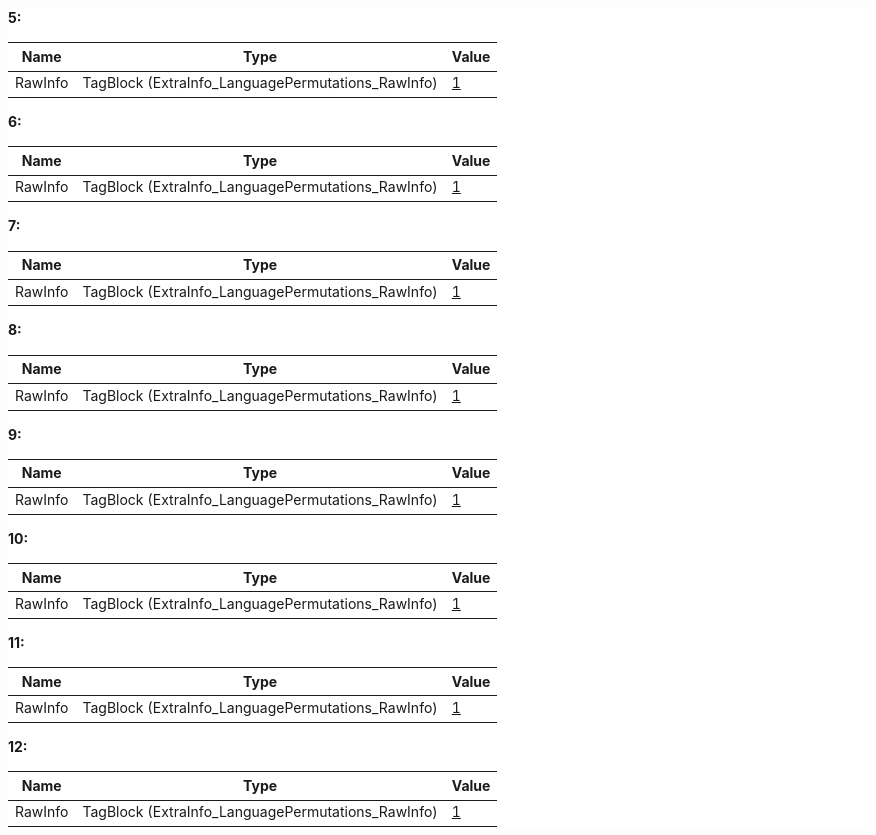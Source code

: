 **5:**

Name	| Type	| Value
---	|---	|---	|
RawInfo	|TagBlock (ExtraInfo_LanguagePermutations_RawInfo)	|[1](#extrainfo_languagepermutations_rawinfo)


**6:**

Name	| Type	| Value
---	|---	|---	|
RawInfo	|TagBlock (ExtraInfo_LanguagePermutations_RawInfo)	|[1](#extrainfo_languagepermutations_rawinfo)


**7:**

Name	| Type	| Value
---	|---	|---	|
RawInfo	|TagBlock (ExtraInfo_LanguagePermutations_RawInfo)	|[1](#extrainfo_languagepermutations_rawinfo)


**8:**

Name	| Type	| Value
---	|---	|---	|
RawInfo	|TagBlock (ExtraInfo_LanguagePermutations_RawInfo)	|[1](#extrainfo_languagepermutations_rawinfo)


**9:**

Name	| Type	| Value
---	|---	|---	|
RawInfo	|TagBlock (ExtraInfo_LanguagePermutations_RawInfo)	|[1](#extrainfo_languagepermutations_rawinfo)


**10:**

Name	| Type	| Value
---	|---	|---	|
RawInfo	|TagBlock (ExtraInfo_LanguagePermutations_RawInfo)	|[1](#extrainfo_languagepermutations_rawinfo)


**11:**

Name	| Type	| Value
---	|---	|---	|
RawInfo	|TagBlock (ExtraInfo_LanguagePermutations_RawInfo)	|[1](#extrainfo_languagepermutations_rawinfo)


**12:**

Name	| Type	| Value
---	|---	|---	|
RawInfo	|TagBlock (ExtraInfo_LanguagePermutations_RawInfo)	|[1](#extrainfo_languagepermutations_rawinfo)
